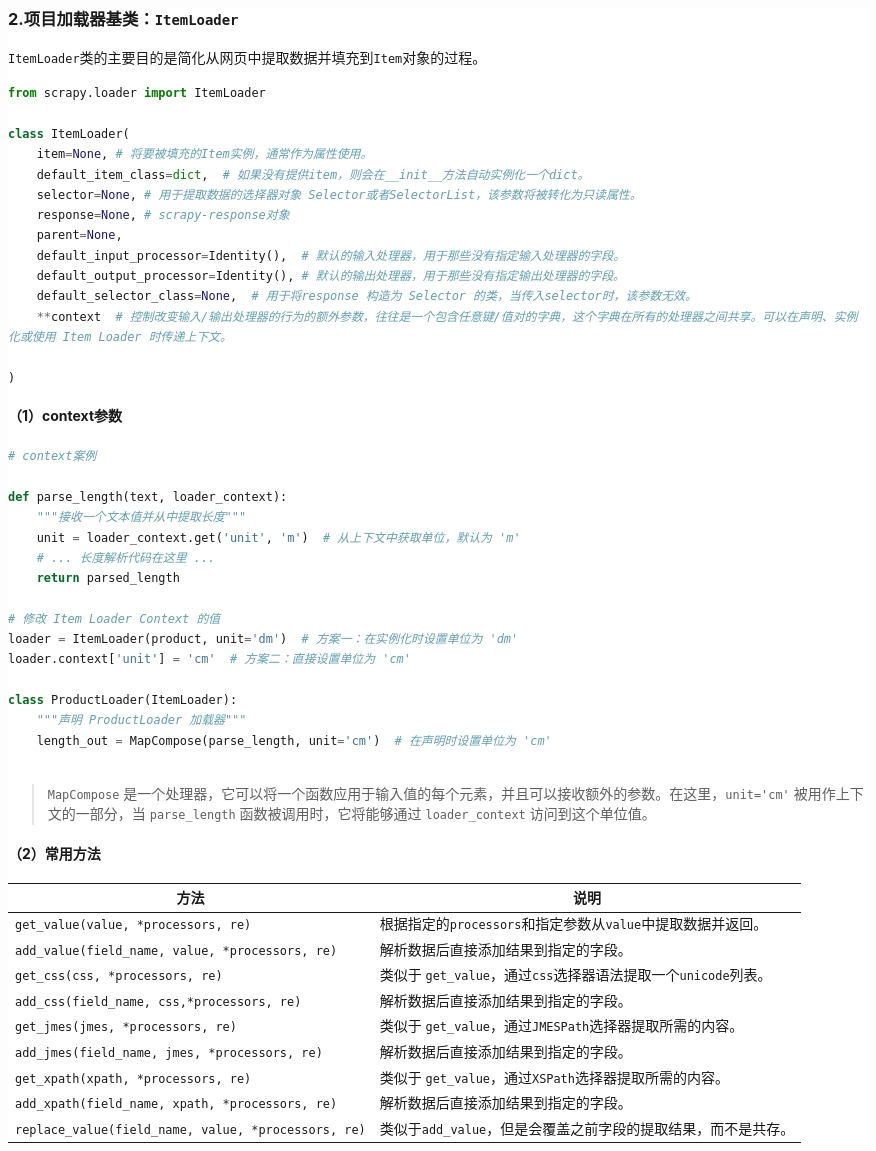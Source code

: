 ### 2.项目加载器基类：`ItemLoader`

`ItemLoader`类的主要目的是简化从网页中提取数据并填充到`Item`对象的过程。

```python
from scrapy.loader import ItemLoader

class ItemLoader(
    item=None, # 将要被填充的Item实例，通常作为属性使用。
    default_item_class=dict,  # 如果没有提供item，则会在__init__方法自动实例化一个dict。
    selector=None, # 用于提取数据的选择器对象 Selector或者SelectorList，该参数将被转化为只读属性。
    response=None, # scrapy-response对象
    parent=None, 
    default_input_processor=Identity(),  # 默认的输入处理器，用于那些没有指定输入处理器的字段。
    default_output_processor=Identity(), # 默认的输出处理器，用于那些没有指定输出处理器的字段。
    default_selector_class=None,  # 用于将response 构造为 Selector 的类，当传入selector时，该参数无效。
    **context  # 控制改变输入/输出处理器的行为的额外参数，往往是一个包含任意键/值对的字典，这个字典在所有的处理器之间共享。可以在声明、实例化或使用 Item Loader 时传递上下文。
    
)
```

#### （1）context参数

```python
# context案例

def parse_length(text, loader_context):
    """接收一个文本值并从中提取长度"""
    unit = loader_context.get('unit', 'm')  # 从上下文中获取单位，默认为 'm'
    # ... 长度解析代码在这里 ...
    return parsed_length

# 修改 Item Loader Context 的值
loader = ItemLoader(product, unit='dm')  # 方案一：在实例化时设置单位为 'dm'
loader.context['unit'] = 'cm'  # 方案二：直接设置单位为 'cm'

class ProductLoader(ItemLoader):
    """声明 ProductLoader 加载器"""
    length_out = MapCompose(parse_length, unit='cm')  # 在声明时设置单位为 'cm'
    
```

> `MapCompose` 是一个处理器，它可以将一个函数应用于输入值的每个元素，并且可以接收额外的参数。在这里，`unit='cm'` 被用作上下文的一部分，当 `parse_length` 函数被调用时，它将能够通过 `loader_context` 访问到这个单位值。

#### （2）常用方法

| 方法                                                  | 说明                                                         |
| ----------------------------------------------------- | ------------------------------------------------------------ |
| `get_value(value, *processors, re)`                   | 根据指定的`processors`和指定参数从`value`中提取数据并返回。  |
| `add_value(field_name, value, *processors, re)`       | 解析数据后直接添加结果到指定的字段。                         |
| `get_css(css, *processors, re)`                       | 类似于 `get_value`，通过`css`选择器语法提取一个`unicode`列表。 |
| `add_css(field_name, css,*processors, re)`            | 解析数据后直接添加结果到指定的字段。                         |
| `get_jmes(jmes, *processors, re)`                     | 类似于 `get_value`，通过`JMESPath`选择器提取所需的内容。     |
| `add_jmes(field_name, jmes, *processors, re)`         | 解析数据后直接添加结果到指定的字段。                         |
| `get_xpath(xpath, *processors, re)`                   | 类似于 `get_value`，通过`XSPath`选择器提取所需的内容。       |
| `add_xpath(field_name, xpath, *processors, re)`       | 解析数据后直接添加结果到指定的字段。                         |
| `replace_value(field_name, value, *processors, re)`   | 类似于`add_value`，但是会覆盖之前字段的提取结果，而不是共存。 |
